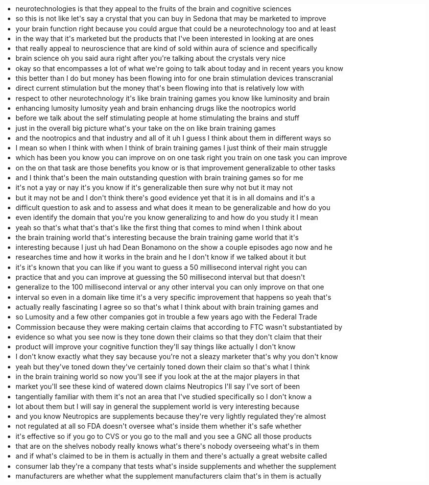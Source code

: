 *  neurotechnologies is that they appeal to the fruits of the brain and cognitive sciences
*  so this is not like let's say a crystal that you can buy in Sedona that may be marketed to improve
*  your brain function right because you could argue that could be a neurotechnology too and at least
*  in the way that it's marketed but the products that I've been interested in looking at are ones
*  that really appeal to neuroscience that are kind of sold within aura of science and specifically
*  brain science oh you said aura right after you're talking about the crystals very nice
*  okay so that encompasses a lot of what we're going to talk about today and in recent years you know
*  this better than I do but money has been flowing into for one brain stimulation devices transcranial
*  direct current stimulation but the money that's been flowing into that is relatively low with
*  respect to other neurotechnology it's like brain training games you know like luminosity and brain
*  enhancing lumosity lumosity yeah and brain enhancing drugs like the nootropics world
*  before we talk about the self stimulating people at home stimulating the brains and stuff
*  just in the overall big picture what's your take on the on like brain training games
*  and the nootropics and that industry and all of it uh I guess I think about them in different ways so
*  I mean so when I think with when I think of brain training games I just think of their main struggle
*  which has been you know you can improve on on one task right you train on one task you can improve
*  on the on that task are those benefits you know or is that improvement generalizable to other tasks
*  and I think that's been the main outstanding question with brain training games so for me
*  it's not a yay or nay it's you know if it's generalizable then sure why not but it may not
*  but it may not be and I don't think there's good evidence yet that it is in all domains and it's a
*  difficult question to ask and to assess and what does it mean to be generalizable and how do you
*  even identify the domain that you're you know generalizing to and how do you study it I mean
*  yeah so that's what that's that's like the first thing that comes to mind when I think about
*  the brain training world that's interesting because the brain training game world that it's
*  interesting because I just uh had Dean Bonamono on the show a couple episodes ago now and he
*  researches time and how it works in the brain and he I don't know if we talked about it but
*  it's it's known that you can like if you want to guess a 50 millisecond interval right you can
*  practice that and you can improve at guessing the 50 millisecond interval but that doesn't
*  generalize to the 100 millisecond interval or any other interval you can only improve on that one
*  interval so even in a domain like time it's a very specific improvement that happens so yeah that's
*  actually really fascinating I agree so so that's what I think about with brain training games and
*  so Lumosity and a few other companies got in trouble a few years ago with the Federal Trade
*  Commission because they were making certain claims that according to FTC wasn't substantiated by
*  evidence so what you see now is they tone down their claims so that they don't claim that their
*  product will improve your cognitive function they'll say things like actually I don't know
*  I don't know exactly what they say because you're not a sleazy marketer that's why you don't know
*  yeah but they've toned down they've certainly toned down their claim so that's what I think
*  in the brain training world so now you'll see if you look at the at the major players in that
*  market you'll see these kind of watered down claims Neutropics I'll say I've sort of been
*  tangentially familiar with them it's not an area that I've studied specifically so I don't know a
*  lot about them but I will say in general the supplement world is very interesting because
*  and you know Neutropics are supplements because they're very lightly regulated they're almost
*  not regulated at all so FDA doesn't oversee what's inside them whether it's safe whether
*  it's effective so if you go to CVS or you go to the mall and you see a GNC all those products
*  that are on the shelves nobody really knows what's there's nobody overseeing what's in them
*  and if what's claimed to be in them is actually in them and there's actually a great website called
*  consumer lab they're a company that tests what's inside supplements and whether the supplement
*  manufacturers are whether what the supplement manufacturers claim that's in them is actually